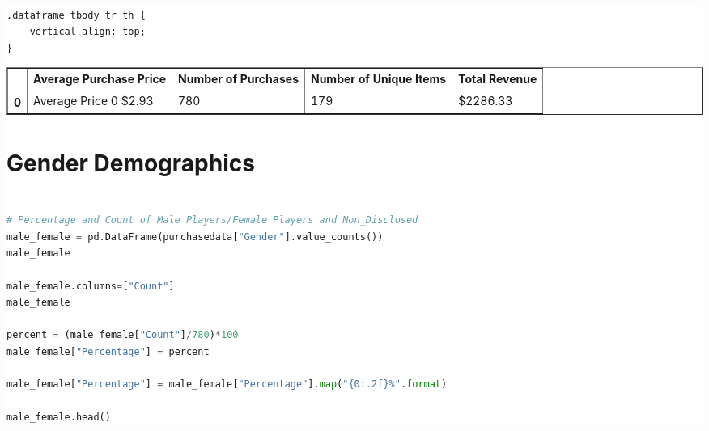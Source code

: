     .dataframe tbody tr th {
        vertical-align: top;
    }
</style>
<table border="1" class="dataframe">
  <thead>
    <tr style="text-align: right;">
      <th></th>
      <th>Average Purchase Price</th>
      <th>Number of Purchases</th>
      <th>Number of Unique Items</th>
      <th>Total Revenue</th>
    </tr>
  </thead>
  <tbody>
    <tr>
      <th>0</th>
      <td>Average Price
0         $2.93</td>
      <td>780</td>
      <td>179</td>
      <td>$2286.33</td>
    </tr>
  </tbody>
</table>
</div>



# Gender Demographics


```python

# Percentage and Count of Male Players/Female Players and Non_Disclosed
male_female = pd.DataFrame(purchasedata["Gender"].value_counts()) 
male_female

male_female.columns=["Count"]
male_female

percent = (male_female["Count"]/780)*100
male_female["Percentage"] = percent

male_female["Percentage"] = male_female["Percentage"].map("{0:.2f}%".format)

male_female.head()

```




<div>
<style>
    .dataframe thead tr:only-child th {
        text-align: right;
    }
